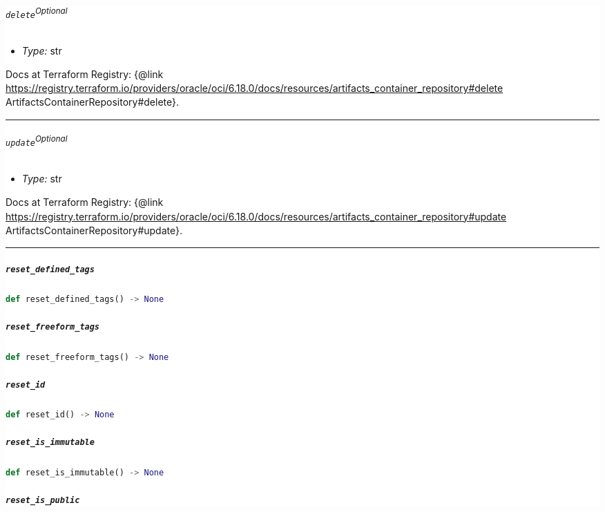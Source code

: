 ###### `delete`<sup>Optional</sup> <a name="delete" id="rhizo-co-terraform-provider-oci.artifactsContainerRepository.ArtifactsContainerRepository.putTimeouts.parameter.delete"></a>

- *Type:* str

Docs at Terraform Registry: {@link https://registry.terraform.io/providers/oracle/oci/6.18.0/docs/resources/artifacts_container_repository#delete ArtifactsContainerRepository#delete}.

---

###### `update`<sup>Optional</sup> <a name="update" id="rhizo-co-terraform-provider-oci.artifactsContainerRepository.ArtifactsContainerRepository.putTimeouts.parameter.update"></a>

- *Type:* str

Docs at Terraform Registry: {@link https://registry.terraform.io/providers/oracle/oci/6.18.0/docs/resources/artifacts_container_repository#update ArtifactsContainerRepository#update}.

---

##### `reset_defined_tags` <a name="reset_defined_tags" id="rhizo-co-terraform-provider-oci.artifactsContainerRepository.ArtifactsContainerRepository.resetDefinedTags"></a>

```python
def reset_defined_tags() -> None
```

##### `reset_freeform_tags` <a name="reset_freeform_tags" id="rhizo-co-terraform-provider-oci.artifactsContainerRepository.ArtifactsContainerRepository.resetFreeformTags"></a>

```python
def reset_freeform_tags() -> None
```

##### `reset_id` <a name="reset_id" id="rhizo-co-terraform-provider-oci.artifactsContainerRepository.ArtifactsContainerRepository.resetId"></a>

```python
def reset_id() -> None
```

##### `reset_is_immutable` <a name="reset_is_immutable" id="rhizo-co-terraform-provider-oci.artifactsContainerRepository.ArtifactsContainerRepository.resetIsImmutable"></a>

```python
def reset_is_immutable() -> None
```

##### `reset_is_public` <a name="reset_is_public" id="rhizo-co-terraform-provider-oci.artifactsContainerRepository.ArtifactsContainerRepository.resetIsPublic"></a>
